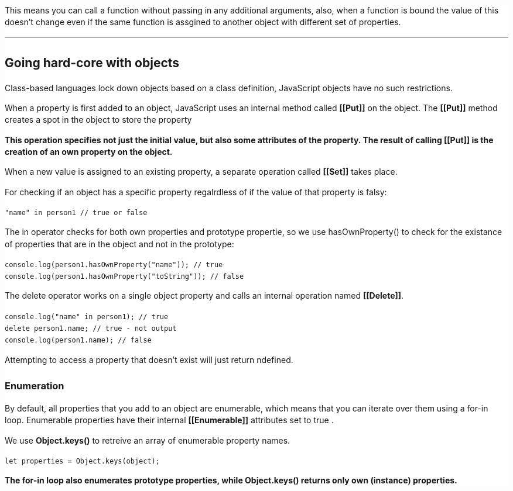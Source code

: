 This means you can call a function without passing in any additional arguments, also, when a function is bound the value of this doesn’t change even if the same function is assgined to another object with different set of properties.

---

## Going hard-core with objects

Class-based languages lock down objects based on a class definition, JavaScript objects have no such restrictions.

When a property is first added to an object, JavaScript uses an internal method called **[[Put]]** on the object. The **[[Put]]** method creates a spot in the object to store the property

**This operation specifies not just the initial value, but also some attributes of the property. The result of calling [[Put]] is the creation of an own property on the object.**

When a new value is assigned to an existing property, a ­separate operation called **[[Set]]** takes place.

For checking if an object has a specific property regalrdless of if the value of that property is falsy:

```
"name" in person1 // true or false
```

The in operator checks for both own properties and prototype propertie, so we use hasOwnProperty() to check for the existance of properties that are in the object and not in the prototype:

```
console.log(person1.hasOwnProperty("name")); // true
console.log(person1.hasOwnProperty("toString")); // false
```

The delete operator works on a single object property and calls an internal operation named **[[Delete]]**.

```
console.log("name" in person1); // true
delete person1.name; // true - not output
console.log(person1.name); // false
```

Attempting to access a property that doesn’t exist will just return ndefined.

### Enumeration

By default, all properties that you add to an object are enumerable, which means that you can iterate over them using a for-in loop. Enumerable properties have their internal **[[Enumerable]]** attributes set to true .

We use **Object.keys()** to retreive an array of enumerable property names.

```
let properties = Object.keys(object);
```

**The for-in loop also enumerates prototype properties, while Object.keys() returns only own (instance) properties.**
